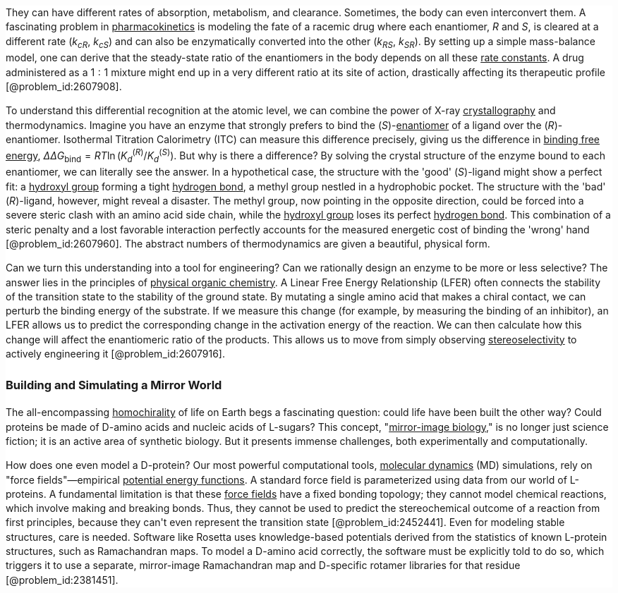 They can have different rates of absorption, metabolism, and clearance. Sometimes, the body can even interconvert them. A fascinating problem in [pharmacokinetics](@article_id:135986) is modeling the fate of a racemic drug where each enantiomer, $R$ and $S$, is cleared at a different rate ($k_{cR}$, $k_{cS}$) and can also be enzymatically converted into the other ($k_{RS}$, $k_{SR}$). By setting up a simple mass-balance model, one can derive that the steady-state ratio of the enantiomers in the body depends on all these [rate constants](@article_id:195705). A drug administered as a $1:1$ mixture might end up in a very different ratio at its site of action, drastically affecting its therapeutic profile [@problem_id:2607908].

To understand this differential recognition at the atomic level, we can combine the power of X-ray [crystallography](@article_id:140162) and thermodynamics. Imagine you have an enzyme that strongly prefers to bind the $(S)$-[enantiomer](@article_id:169909) of a ligand over the $(R)$-enantiomer. Isothermal Titration Calorimetry (ITC) can measure this difference precisely, giving us the difference in [binding free energy](@article_id:165512), $\Delta \Delta G_{\text{bind}} = RT \ln(K_{d}^{(R)}/K_{d}^{(S)})$. But why is there a difference? By solving the crystal structure of the enzyme bound to each enantiomer, we can literally see the answer. In a hypothetical case, the structure with the 'good' $(S)$-ligand might show a perfect fit: a [hydroxyl group](@article_id:198168) forming a tight [hydrogen bond](@article_id:136165), a methyl group nestled in a hydrophobic pocket. The structure with the 'bad' $(R)$-ligand, however, might reveal a disaster. The methyl group, now pointing in the opposite direction, could be forced into a severe steric clash with an amino acid side chain, while the [hydroxyl group](@article_id:198168) loses its perfect [hydrogen bond](@article_id:136165). This combination of a steric penalty and a lost favorable interaction perfectly accounts for the measured energetic cost of binding the 'wrong' hand [@problem_id:2607960]. The abstract numbers of thermodynamics are given a beautiful, physical form.

Can we turn this understanding into a tool for engineering? Can we rationally design an enzyme to be more or less selective? The answer lies in the principles of [physical organic chemistry](@article_id:184143). A Linear Free Energy Relationship (LFER) often connects the stability of the transition state to the stability of the ground state. By mutating a single amino acid that makes a chiral contact, we can perturb the binding energy of the substrate. If we measure this change (for example, by measuring the binding of an inhibitor), an LFER allows us to predict the corresponding change in the activation energy of the reaction. We can then calculate how this change will affect the enantiomeric ratio of the products. This allows us to move from simply observing [stereoselectivity](@article_id:198137) to actively engineering it [@problem_id:2607916].

### Building and Simulating a Mirror World

The all-encompassing [homochirality](@article_id:171043) of life on Earth begs a fascinating question: could life have been built the other way? Could proteins be made of D-amino acids and nucleic acids of L-sugars? This concept, "[mirror-image biology](@article_id:162238)," is no longer just science fiction; it is an active area of synthetic biology. But it presents immense challenges, both experimentally and computationally.

How does one even model a D-protein? Our most powerful computational tools, [molecular dynamics](@article_id:146789) (MD) simulations, rely on "force fields"—empirical [potential energy functions](@article_id:200259). A standard force field is parameterized using data from our world of L-proteins. A fundamental limitation is that these [force fields](@article_id:172621) have a fixed bonding topology; they cannot model chemical reactions, which involve making and breaking bonds. Thus, they cannot be used to predict the stereochemical outcome of a reaction from first principles, because they can't even represent the transition state [@problem_id:2452441]. Even for modeling stable structures, care is needed. Software like Rosetta uses knowledge-based potentials derived from the statistics of known L-protein structures, such as Ramachandran maps. To model a D-amino acid correctly, the software must be explicitly told to do so, which triggers it to use a separate, mirror-image Ramachandran map and D-specific rotamer libraries for that residue [@problem_id:2381451].
